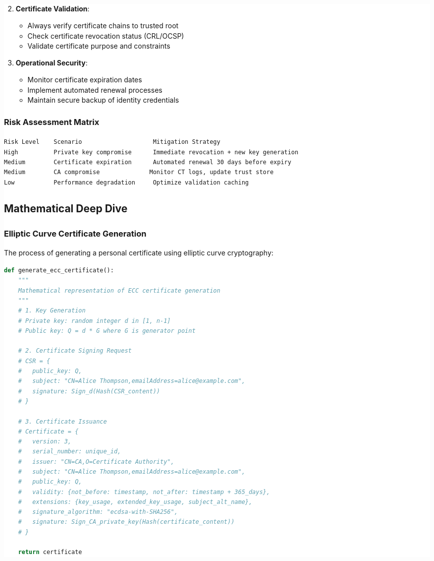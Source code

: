 2. **Certificate Validation**:
   - Always verify certificate chains to trusted root
   - Check certificate revocation status (CRL/OCSP)
   - Validate certificate purpose and constraints

3. **Operational Security**:
   - Monitor certificate expiration dates
   - Implement automated renewal processes
   - Maintain secure backup of identity credentials

### Risk Assessment Matrix

```
Risk Level    Scenario                    Mitigation Strategy
High          Private key compromise      Immediate revocation + new key generation
Medium        Certificate expiration      Automated renewal 30 days before expiry
Medium        CA compromise              Monitor CT logs, update trust store
Low           Performance degradation     Optimize validation caching
```

## Mathematical Deep Dive

### Elliptic Curve Certificate Generation

The process of generating a personal certificate using elliptic curve cryptography:

```python
def generate_ecc_certificate():
    """
    Mathematical representation of ECC certificate generation
    """
    # 1. Key Generation
    # Private key: random integer d in [1, n-1]
    # Public key: Q = d * G where G is generator point
    
    # 2. Certificate Signing Request
    # CSR = {
    #   public_key: Q,
    #   subject: "CN=Alice Thompson,emailAddress=alice@example.com",
    #   signature: Sign_d(Hash(CSR_content))
    # }
    
    # 3. Certificate Issuance
    # Certificate = {
    #   version: 3,
    #   serial_number: unique_id,
    #   issuer: "CN=CA,O=Certificate Authority", 
    #   subject: "CN=Alice Thompson,emailAddress=alice@example.com",
    #   public_key: Q,
    #   validity: {not_before: timestamp, not_after: timestamp + 365_days},
    #   extensions: {key_usage, extended_key_usage, subject_alt_name},
    #   signature_algorithm: "ecdsa-with-SHA256",
    #   signature: Sign_CA_private_key(Hash(certificate_content))
    # }
    
    return certificate
```
